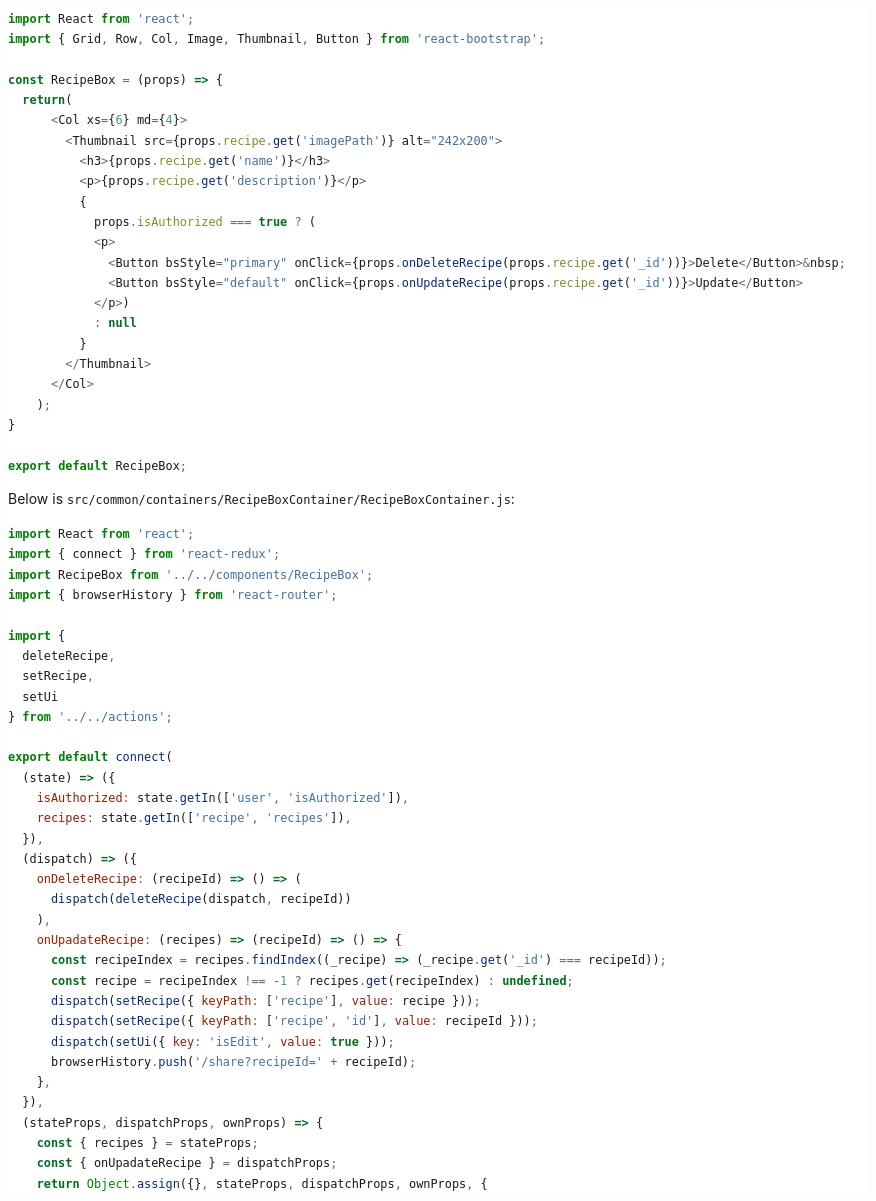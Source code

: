 ```javascript
import React from 'react';
import { Grid, Row, Col, Image, Thumbnail, Button } from 'react-bootstrap';

const RecipeBox = (props) => {
  return(
      <Col xs={6} md={4}>
        <Thumbnail src={props.recipe.get('imagePath')} alt="242x200">
          <h3>{props.recipe.get('name')}</h3>
          <p>{props.recipe.get('description')}</p>
          {
            props.isAuthorized === true ? (
            <p>
              <Button bsStyle="primary" onClick={props.onDeleteRecipe(props.recipe.get('_id'))}>Delete</Button>&nbsp;
              <Button bsStyle="default" onClick={props.onUpdateRecipe(props.recipe.get('_id'))}>Update</Button>
            </p>)
            : null            
          }
        </Thumbnail>
      </Col>
    );
}

export default RecipeBox;
```

Below is `src/common/containers/RecipeBoxContainer/RecipeBoxContainer.js`:


```javascript
import React from 'react';
import { connect } from 'react-redux';
import RecipeBox from '../../components/RecipeBox';
import { browserHistory } from 'react-router';

import {
  deleteRecipe,
  setRecipe,
  setUi
} from '../../actions';

export default connect(
  (state) => ({
    isAuthorized: state.getIn(['user', 'isAuthorized']),
    recipes: state.getIn(['recipe', 'recipes']),
  }),
  (dispatch) => ({
    onDeleteRecipe: (recipeId) => () => (
      dispatch(deleteRecipe(dispatch, recipeId))
    ),
    onUpadateRecipe: (recipes) => (recipeId) => () => {
      const recipeIndex = recipes.findIndex((_recipe) => (_recipe.get('_id') === recipeId));
      const recipe = recipeIndex !== -1 ? recipes.get(recipeIndex) : undefined;
      dispatch(setRecipe({ keyPath: ['recipe'], value: recipe }));
      dispatch(setRecipe({ keyPath: ['recipe', 'id'], value: recipeId }));
      dispatch(setUi({ key: 'isEdit', value: true }));
      browserHistory.push('/share?recipeId=' + recipeId); 
    },
  }),
  (stateProps, dispatchProps, ownProps) => {
    const { recipes } = stateProps; 
    const { onUpadateRecipe } = dispatchProps; 
    return Object.assign({}, stateProps, dispatchProps, ownProps, {
```